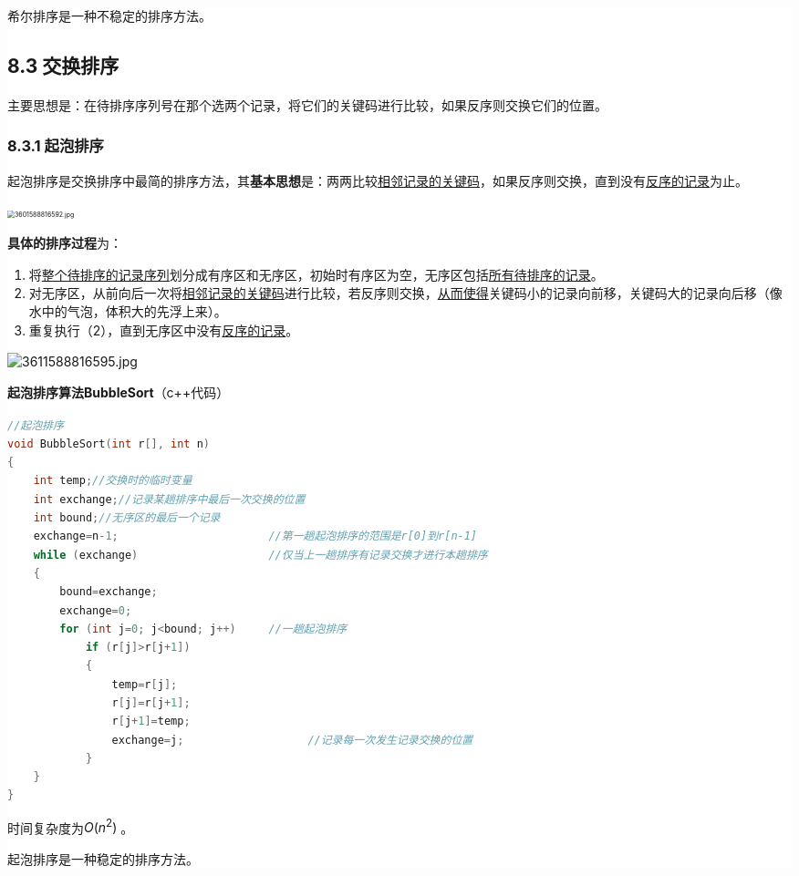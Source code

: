 希尔排序是一种不稳定的排序方法。



## 8.3 交换排序

主要思想是：在待排序序列号在那个选两个记录，将它们的关键码进行比较，如果反序则交换它们的位置。

### 8.3.1 起泡排序

起泡排序是交换排序中最简的排序方法，其**基本思想**是：两两比较<u>相邻记录的关键码</u>，如果反序则交换，直到没有<u>反序的记录</u>为止。

<img src="https://upload-images.jianshu.io/upload_images/843214-ab5a5a0c4f996e8d.jpg?imageMogr2/auto-orient/strip%7CimageView2/2/w/1240" alt="3601588816592.jpg" style="zoom:50%;" />

**具体的排序过程**为：

1. 将<u>整个待排序的记录序列</u>划分成有序区和无序区，初始时有序区为空，无序区包括<u>所有待排序的记录</u>。
2. 对无序区，从前向后一次将<u>相邻记录的关键码</u>进行比较，若反序则交换，<u>从而使得</u>关键码小的记录向前移，关键码大的记录向后移（像水中的气泡，体积大的先浮上来）。
3. 重复执行（2），直到无序区中没有<u>反序的记录</u>。



![3611588816595.jpg](https://upload-images.jianshu.io/upload_images/843214-08cf5c7fe6bb49f1.jpg?imageMogr2/auto-orient/strip%7CimageView2/2/w/1240)



**起泡排序算法BubbleSort**（c++代码）

```c++
//起泡排序
void BubbleSort(int r[], int n)
{
    int temp;//交换时的临时变量
    int exchange;//记录某趟排序中最后一次交换的位置
    int bound;//无序区的最后一个记录
    exchange=n-1;                       //第一趟起泡排序的范围是r[0]到r[n-1]
    while (exchange)                    //仅当上一趟排序有记录交换才进行本趟排序
    {
        bound=exchange;
        exchange=0;
        for (int j=0; j<bound; j++)     //一趟起泡排序
            if (r[j]>r[j+1])
            {
                temp=r[j];
                r[j]=r[j+1];
                r[j+1]=temp;
                exchange=j;                   //记录每一次发生记录交换的位置
            }
    }
}
```



时间复杂度为$O(n^2)$ 。

起泡排序是一种稳定的排序方法。
